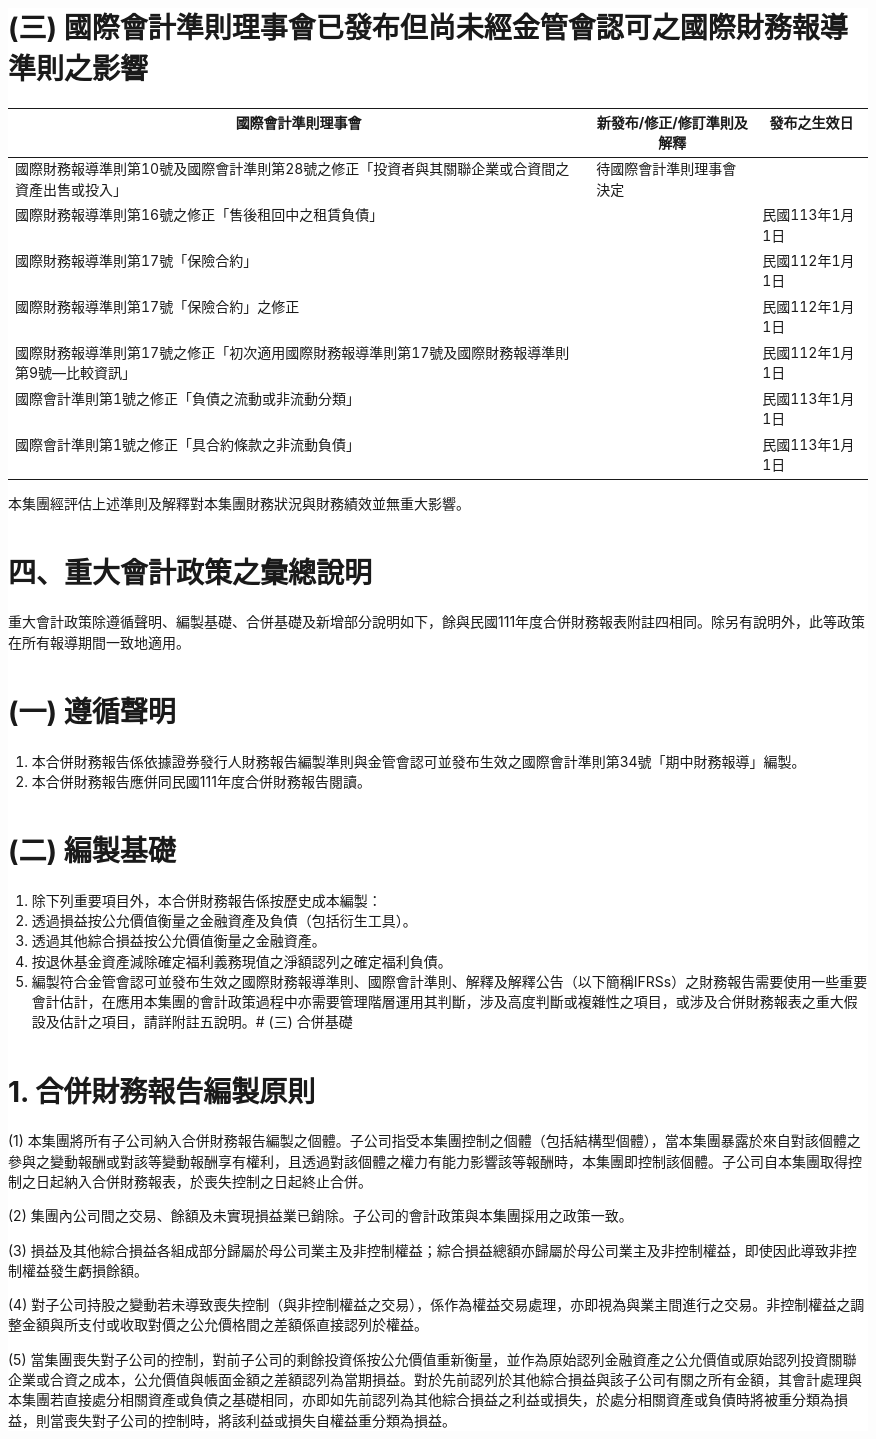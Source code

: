 # (三) 國際會計準則理事會已發布但尚未經金管會認可之國際財務報導準則之影響

|國際會計準則理事會|新發布/修正/修訂準則及解釋|發布之生效日|
|---|---|---|
|國際財務報導準則第10號及國際會計準則第28號之修正「投資者與其關聯企業或合資間之資產出售或投入」|待國際會計準則理事會決定| |
|國際財務報導準則第16號之修正「售後租回中之租賃負債」| |民國113年1月1日|
|國際財務報導準則第17號「保險合約」| |民國112年1月1日|
|國際財務報導準則第17號「保險合約」之修正| |民國112年1月1日|
|國際財務報導準則第17號之修正「初次適用國際財務報導準則第17號及國際財務報導準則第9號—比較資訊」| |民國112年1月1日|
|國際會計準則第1號之修正「負債之流動或非流動分類」| |民國113年1月1日|
|國際會計準則第1號之修正「具合約條款之非流動負債」| |民國113年1月1日|

本集團經評估上述準則及解釋對本集團財務狀況與財務績效並無重大影響。

# 四、重大會計政策之彙總說明

重大會計政策除遵循聲明、編製基礎、合併基礎及新增部分說明如下，餘與民國111年度合併財務報表附註四相同。除另有說明外，此等政策在所有報導期間一致地適用。

# (一) 遵循聲明

1. 本合併財務報告係依據證券發行人財務報告編製準則與金管會認可並發布生效之國際會計準則第34號「期中財務報導」編製。
2. 本合併財務報告應併同民國111年度合併財務報告閱讀。

# (二) 編製基礎

1. 除下列重要項目外，本合併財務報告係按歷史成本編製：
1. 透過損益按公允價值衡量之金融資產及負債（包括衍生工具）。
2. 透過其他綜合損益按公允價值衡量之金融資產。
3. 按退休基金資產減除確定福利義務現值之淨額認列之確定福利負債。
2. 編製符合金管會認可並發布生效之國際財務報導準則、國際會計準則、解釋及解釋公告（以下簡稱IFRSs）之財務報告需要使用一些重要會計估計，在應用本集團的會計政策過程中亦需要管理階層運用其判斷，涉及高度判斷或複雜性之項目，或涉及合併財務報表之重大假設及估計之項目，請詳附註五說明。# (三) 合併基礎

# 1. 合併財務報告編製原則

(1) 本集團將所有子公司納入合併財務報告編製之個體。子公司指受本集團控制之個體（包括結構型個體），當本集團暴露於來自對該個體之參與之變動報酬或對該等變動報酬享有權利，且透過對該個體之權力有能力影響該等報酬時，本集團即控制該個體。子公司自本集團取得控制之日起納入合併財務報表，於喪失控制之日起終止合併。

(2) 集團內公司間之交易、餘額及未實現損益業已銷除。子公司的會計政策與本集團採用之政策一致。

(3) 損益及其他綜合損益各組成部分歸屬於母公司業主及非控制權益；綜合損益總額亦歸屬於母公司業主及非控制權益，即使因此導致非控制權益發生虧損餘額。

(4) 對子公司持股之變動若未導致喪失控制（與非控制權益之交易），係作為權益交易處理，亦即視為與業主間進行之交易。非控制權益之調整金額與所支付或收取對價之公允價格間之差額係直接認列於權益。

(5) 當集團喪失對子公司的控制，對前子公司的剩餘投資係按公允價值重新衡量，並作為原始認列金融資產之公允價值或原始認列投資關聯企業或合資之成本，公允價值與帳面金額之差額認列為當期損益。對於先前認列於其他綜合損益與該子公司有關之所有金額，其會計處理與本集團若直接處分相關資產或負債之基礎相同，亦即如先前認列為其他綜合損益之利益或損失，於處分相關資產或負債時將被重分類為損益，則當喪失對子公司的控制時，將該利益或損失自權益重分類為損益。
